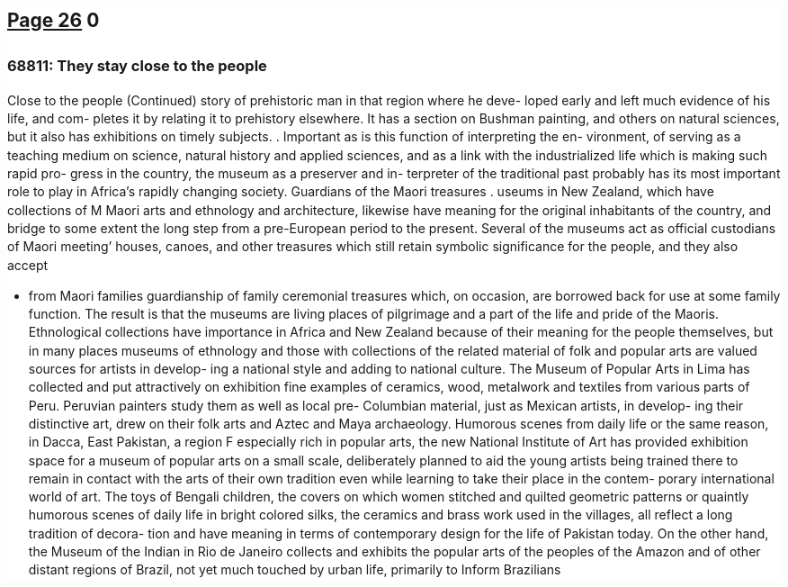 ## [Page 26](068909engo.pdf#page=26) 0

### 68811: They stay close to the people

Close to the people (Continued) 
story of prehistoric man in that region where he deve- 
loped early and left much evidence of his life, and com- 
pletes it by relating it to prehistory elsewhere. It has a 
section on Bushman painting, and others on natural 
sciences, but it also has exhibitions on timely subjects. . 
Important as is this function of interpreting the en- 
vironment, of serving as a teaching medium on science, 
natural history and applied sciences, and as a link with 
the industrialized life which is making such rapid pro- 
gress in the country, the museum as a preserver and in- 
terpreter of the traditional past probably has its most 
important role to play in Africa’s rapidly changing society. 
Guardians of the Maori treasures . 
useums in New Zealand, which have collections of 
M Maori arts and ethnology and architecture, likewise 
have meaning for the original inhabitants of the 
country, and bridge to some extent the long step from a 
pre-European period to the present. Several of the 
museums act as official custodians of Maori meeting’ 
houses, canoes, and other treasures which still retain 
symbolic significance for the people, and they also accept 
- from Maori families guardianship of family ceremonial 
treasures which, on occasion, are borrowed back for use 
at some family function. The result is that the museums 
are living places of pilgrimage and a part of the life and 
pride of the Maoris. 
Ethnological collections have importance in Africa and 
New Zealand because of their meaning for the people 
themselves, but in many places museums of ethnology 
and those with collections of the related material of folk 
and popular arts are valued sources for artists in develop- 
ing a national style and adding to national culture. 
The Museum of Popular Arts in Lima has collected and 
put attractively on exhibition fine examples of ceramics, 
wood, metalwork and textiles from various parts of Peru. 
Peruvian painters study them as well as local pre- 
Columbian material, just as Mexican artists, in develop- 
ing their distinctive art, drew on their folk arts and 
Aztec and Maya archaeology. 
Humorous scenes from daily life 
or the same reason, in Dacca, East Pakistan, a region 
F especially rich in popular arts, the new National 
Institute of Art has provided exhibition space for 
a museum of popular arts on a small scale, deliberately 
planned to aid the young artists being trained there to 
remain in contact with the arts of their own tradition 
even while learning to take their place in the contem- 
porary international world of art. The toys of Bengali 
children, the covers on which women stitched and quilted 
geometric patterns or quaintly humorous scenes of daily 
life in bright colored silks, the ceramics and brass work 
used in the villages, all reflect a long tradition of decora- 
tion and have meaning in terms of contemporary design 
for the life of Pakistan today. On the other hand, the 
Museum of the Indian in Rio de Janeiro collects and 
exhibits the popular arts of the peoples of the Amazon 
and of other distant regions of Brazil, not yet much 
touched by urban life, primarily to Inform Brazilians 